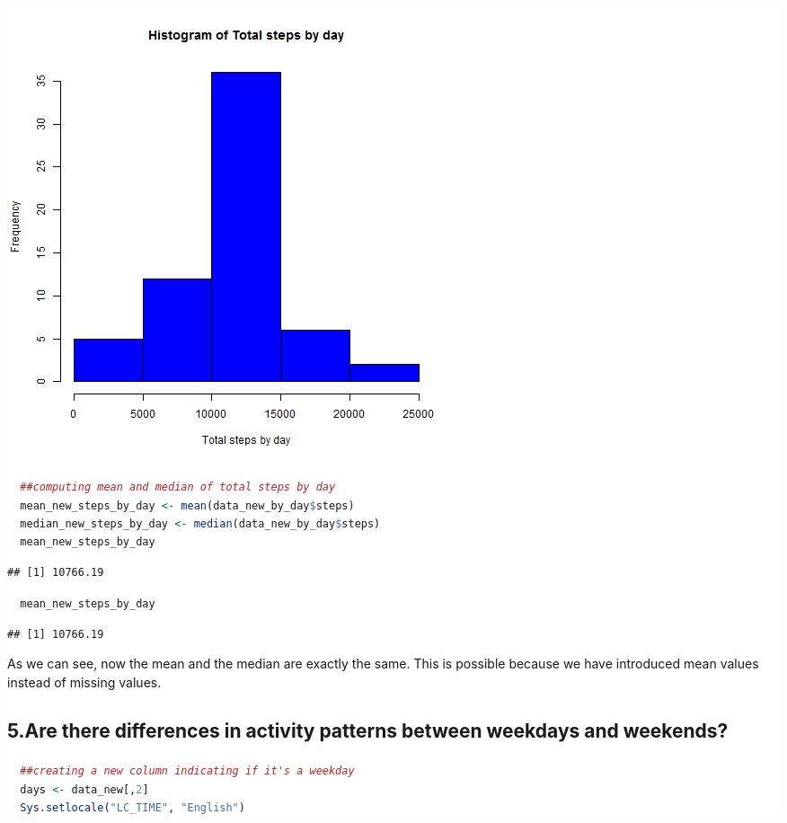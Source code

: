 ![plot of chunk unnamed-chunk-10](figure/unnamed-chunk-10-1.png) 

```r
  ##computing mean and median of total steps by day
  mean_new_steps_by_day <- mean(data_new_by_day$steps)
  median_new_steps_by_day <- median(data_new_by_day$steps)
  mean_new_steps_by_day
```

```
## [1] 10766.19
```

```r
  mean_new_steps_by_day
```

```
## [1] 10766.19
```
As we can see, now the mean and the median are exactly the same. This is possible because we have introduced mean values instead of missing values.

## 5.Are there differences in activity patterns between weekdays and weekends?


```r
  ##creating a new column indicating if it's a weekday
  days <- data_new[,2]
  Sys.setlocale("LC_TIME", "English")
```
